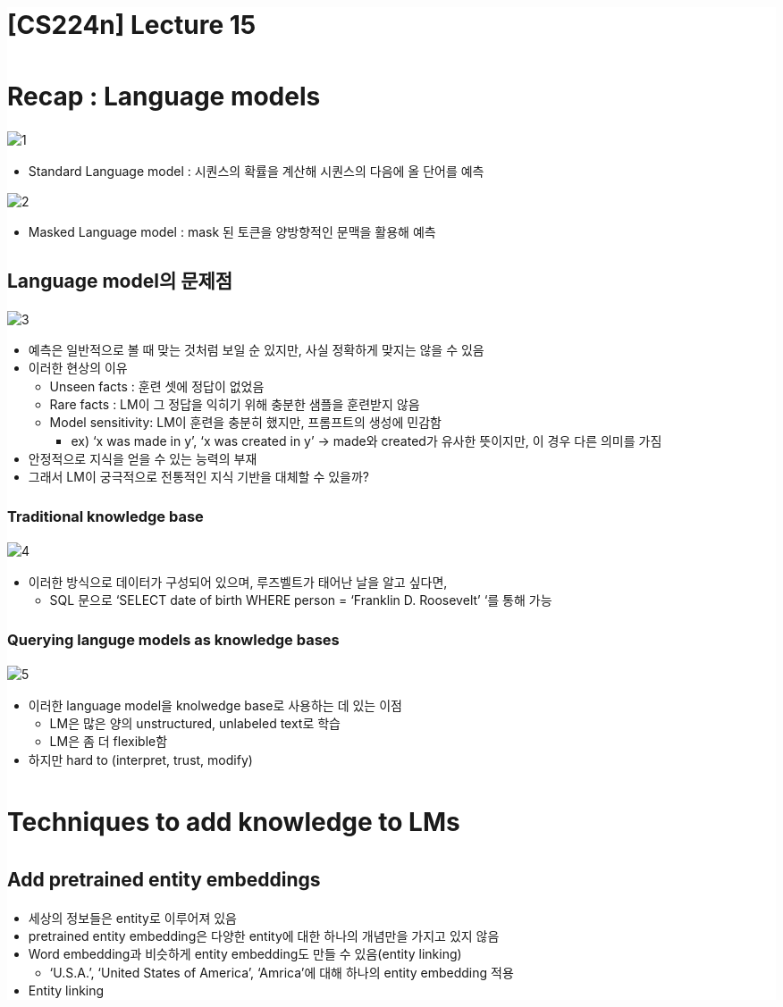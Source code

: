 # [CS224n] Lecture 15

# Recap : Language models

<img width="199" alt="1" src="https://user-images.githubusercontent.com/99728502/226591173-3896236c-9fcc-47a2-9a81-caeb10000e08.png">

- Standard Language model : 시퀀스의 확률을 계산해 시퀀스의 다음에 올 단어를 예측

<img width="161" alt="2" src="https://user-images.githubusercontent.com/99728502/226591209-787d6d0c-e94e-4049-9b96-e9223e0b582a.png">

- Masked Language model : mask 된 토큰을 양방향적인 문맥을 활용해 예측

## Language model의 문제점

<img width="485" alt="3" src="https://user-images.githubusercontent.com/99728502/226591223-8eab0c37-c0a1-4c43-acee-00c2acd70c8f.png">

- 예측은 일반적으로 볼 때 맞는 것처럼 보일 순 있지만, 사실 정확하게 맞지는 않을 수 있음
- 이러한 현상의 이유
    - Unseen facts : 훈련 셋에 정답이 없었음
    - Rare facts : LM이 그 정답을 익히기 위해 충분한 샘플을 훈련받지 않음
    - Model sensitivity: LM이 훈련을 충분히 했지만, 프롬프트의 생성에 민감함
        - ex) ‘x was made in y’, ‘x was created in y’ → made와 created가 유사한 뜻이지만, 이 경우 다른 의미를 가짐
- 안정적으로 지식을 얻을 수 있는 능력의 부재
- 그래서 LM이 궁극적으로 전통적인 지식 기반을 대체할 수 있을까?

### Traditional knowledge base

<img width="497" alt="4" src="https://user-images.githubusercontent.com/99728502/226591238-406a7001-3386-4de4-be59-ecb43b3c6676.png">

- 이러한 방식으로 데이터가 구성되어 있으며, 루즈벨트가 태어난 날을 알고 싶다면,
    - SQL 문으로 ‘SELECT date of birth WHERE person = ‘Franklin D. Roosevelt’ ‘를 통해 가능

### Querying languge models as knowledge bases

<img width="483" alt="5" src="https://user-images.githubusercontent.com/99728502/226591248-fcce90d8-dd74-4985-90ea-f72bdc7e709b.png">

- 이러한 language model을 knolwedge base로 사용하는 데 있는 이점
    - LM은 많은 양의 unstructured, unlabeled text로 학습
    - LM은 좀 더 flexible함
- 하지만 hard to (interpret, trust, modify)

# Techniques to add knowledge to LMs

## Add pretrained entity embeddings

- 세상의 정보들은 entity로 이루어져 있음
- pretrained entity embedding은 다양한 entity에 대한 하나의 개념만을 가지고 있지 않음
- Word embedding과 비슷하게 entity embedding도 만들 수 있음(entity linking)
    - ‘U.S.A.’, ‘United States of America’, ‘Amrica’에 대해 하나의 entity embedding 적용
- Entity linking
    